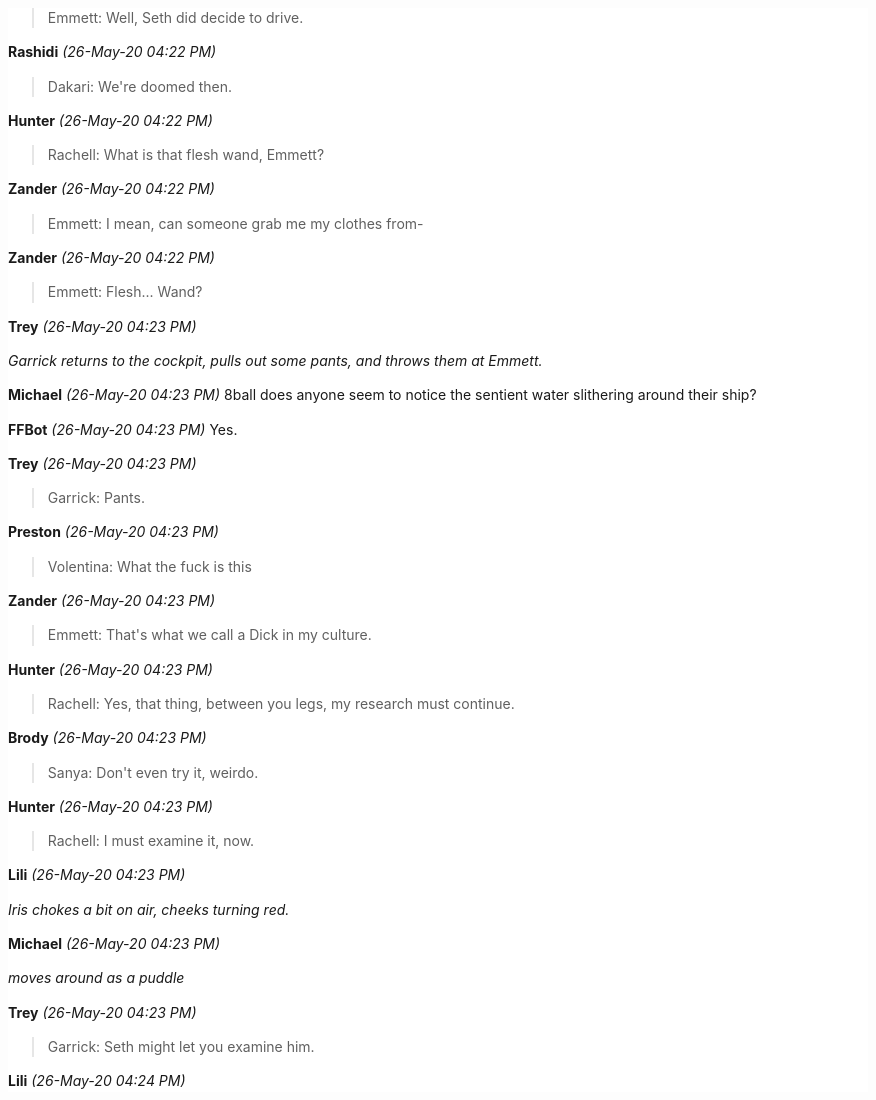 > Emmett: Well, Seth did decide to drive.

**Rashidi** _(26-May-20 04:22 PM)_

> Dakari: We're doomed then.

**Hunter** _(26-May-20 04:22 PM)_

> Rachell: What is that flesh wand, Emmett?

**Zander** _(26-May-20 04:22 PM)_

> Emmett: I mean, can someone grab me my clothes from-

**Zander** _(26-May-20 04:22 PM)_

> Emmett: Flesh... Wand?

**Trey** _(26-May-20 04:23 PM)_

_Garrick returns to the cockpit, pulls out some pants, and throws them at Emmett._

**Michael** _(26-May-20 04:23 PM)_
8ball does anyone seem to notice the sentient water slithering around their ship?

**FFBot** _(26-May-20 04:23 PM)_
Yes.

**Trey** _(26-May-20 04:23 PM)_

> Garrick: Pants.

**Preston** _(26-May-20 04:23 PM)_

> Volentina: What the fuck is this

**Zander** _(26-May-20 04:23 PM)_

> Emmett: That's what we call a Dick in my culture.

**Hunter** _(26-May-20 04:23 PM)_

> Rachell: Yes, that thing, between you legs, my research must continue.

**Brody** _(26-May-20 04:23 PM)_

> Sanya: Don't even try it, weirdo.

**Hunter** _(26-May-20 04:23 PM)_

> Rachell: I must examine it, now.

**Lili** _(26-May-20 04:23 PM)_

_Iris chokes a bit on air, cheeks turning red._

**Michael** _(26-May-20 04:23 PM)_

_moves around as a puddle_

**Trey** _(26-May-20 04:23 PM)_

> Garrick: Seth might let you examine him.

**Lili** _(26-May-20 04:24 PM)_
